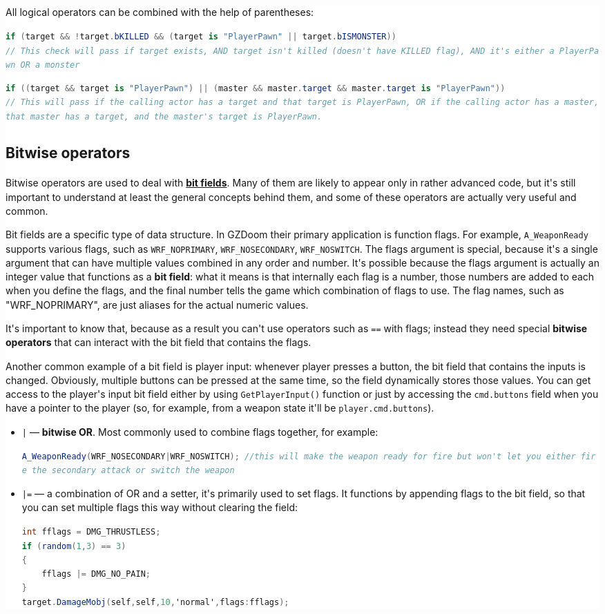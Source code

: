 
All logical operators can be combined with the help of parentheses:

```csharp
if (target && !target.bKILLED && (target is "PlayerPawn" || target.bISMONSTER))
// This check will pass if target exists, AND target isn't killed (doesn't have KILLED flag), AND it's either a PlayerPawn OR a monster
```

```csharp
if ((target && target is "PlayerPawn") || (master && master.target && master.target is "PlayerPawn"))
// This will pass if the calling actor has a target and that target is PlayerPawn, OR if the calling actor has a master, that master has a target, and the master's target is PlayerPawn.
```



## Bitwise operators

Bitwise operators are used to deal with [**bit fields**](https://en.wikipedia.org/wiki/Bit_field). Many of them are likely to appear only in rather advanced code, but it's still important to understand at least the general concepts behind them, and some of these operators are actually very useful and common.

Bit fields are a specific type of data structure. In GZDoom their primary application is function flags. For example, `A_WeaponReady` supports various flags, such as `WRF_NOPRIMARY`, `WRF_NOSECONDARY`, `WRF_NOSWITCH`. The flags argument is special, because it's a single argument that can have multiple values combined in any order and number. It's possible because the flags argument is actually an integer value that functions as a **bit field**: what it means is that internally each flag is a number, those numbers are added to each when you define the flags, and the final number tells the game which combination of flags to use. The flag names, such as "WRF_NOPRIMARY", are just aliases for the actual numeric values.

It's important to know that, because as a result you can't use operators such as `==` with flags; instead they need special **bitwise operators** that can interact with the bit field that contains the flags.

Another common example of a bit field is player input: whenever player presses a button, the bit field that contains the inputs is changed. Obviously, multiple buttons can be pressed at the same time, so the field dynamically stores those values. You can get access to the player's input bit field either by using `GetPlayerInput()` function or just by accessing the `cmd.buttons` field when you have a pointer to the player (so, for example, from a weapon state it'll be `player.cmd.buttons`).

* `|` — **bitwise OR**. Most commonly used to combine flags together, for example:

    ```csharp
    A_WeaponReady(WRF_NOSECONDARY|WRF_NOSWITCH); //this will make the weapon ready for fire but won't let you either fire the secondary attack or switch the weapon
    ```

* `|=` — a combination of OR and a setter, it's primarily used to set flags. It functions by appending flags to the bit field, so that you can set multiple flags this way without clearing the field:

    ```csharp
    int fflags = DMG_THRUSTLESS;
    if (random(1,3) == 3)
    {
    	fflags |= DMG_NO_PAIN;
    }
    target.DamageMobj(self,self,10,'normal',flags:fflags);
    ```
